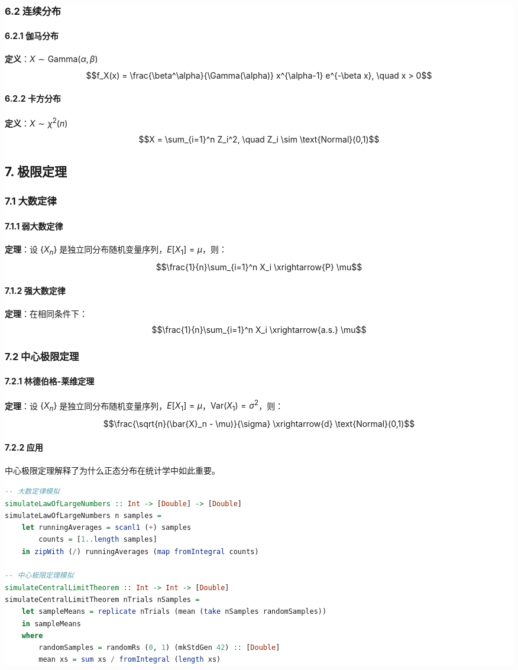 ### 6.2 连续分布

#### 6.2.1 伽马分布

**定义**：$X \sim \text{Gamma}(\alpha,\beta)$
$$f_X(x) = \frac{\beta^\alpha}{\Gamma(\alpha)} x^{\alpha-1} e^{-\beta x}, \quad x > 0$$

#### 6.2.2 卡方分布

**定义**：$X \sim \chi^2(n)$
$$X = \sum_{i=1}^n Z_i^2, \quad Z_i \sim \text{Normal}(0,1)$$

## 7. 极限定理

### 7.1 大数定律

#### 7.1.1 弱大数定律

**定理**：设 $\{X_n\}$ 是独立同分布随机变量序列，$E[X_1] = \mu$，则：
$$\frac{1}{n}\sum_{i=1}^n X_i \xrightarrow{P} \mu$$

#### 7.1.2 强大数定律

**定理**：在相同条件下：
$$\frac{1}{n}\sum_{i=1}^n X_i \xrightarrow{a.s.} \mu$$

### 7.2 中心极限定理

#### 7.2.1 林德伯格-莱维定理

**定理**：设 $\{X_n\}$ 是独立同分布随机变量序列，$E[X_1] = \mu$，$\text{Var}(X_1) = \sigma^2$，则：
$$\frac{\sqrt{n}(\bar{X}_n - \mu)}{\sigma} \xrightarrow{d} \text{Normal}(0,1)$$

#### 7.2.2 应用

中心极限定理解释了为什么正态分布在统计学中如此重要。

```haskell
-- 大数定律模拟
simulateLawOfLargeNumbers :: Int -> [Double] -> [Double]
simulateLawOfLargeNumbers n samples =
    let runningAverages = scanl1 (+) samples
        counts = [1..length samples]
    in zipWith (/) runningAverages (map fromIntegral counts)

-- 中心极限定理模拟
simulateCentralLimitTheorem :: Int -> Int -> [Double]
simulateCentralLimitTheorem nTrials nSamples =
    let sampleMeans = replicate nTrials (mean (take nSamples randomSamples))
    in sampleMeans
    where
        randomSamples = randomRs (0, 1) (mkStdGen 42) :: [Double]
        mean xs = sum xs / fromIntegral (length xs)
```

